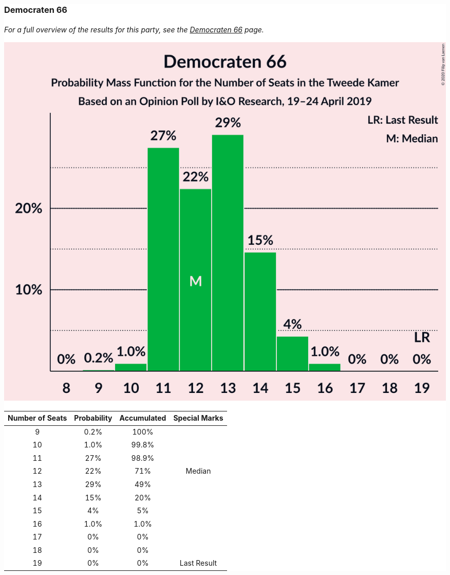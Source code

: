 ### Democraten 66

*For a full overview of the results for this party, see the [Democraten 66](party-democraten66.html) page.*

![Graph with seats probability mass function not yet produced](2019-04-24-IOResearch-seats-pmf-democraten66.png "Seats Probability Mass Function")

| Number of Seats | Probability | Accumulated | Special Marks |
|:---------------:|:-----------:|:-----------:|:-------------:|
| 9 | 0.2% | 100% |  |
| 10 | 1.0% | 99.8% |  |
| 11 | 27% | 98.9% |  |
| 12 | 22% | 71% | Median |
| 13 | 29% | 49% |  |
| 14 | 15% | 20% |  |
| 15 | 4% | 5% |  |
| 16 | 1.0% | 1.0% |  |
| 17 | 0% | 0% |  |
| 18 | 0% | 0% |  |
| 19 | 0% | 0% | Last Result |
